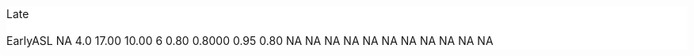 Late
</td>
<td style="text-align:left;">
EarlyASL
</td>
<td style="text-align:left;">
NA
</td>
<td style="text-align:right;">
4.0
</td>
<td style="text-align:right;">
17.00
</td>
<td style="text-align:right;">
10.00
</td>
<td style="text-align:right;">
6
</td>
<td style="text-align:right;">
0.80
</td>
<td style="text-align:right;">
0.8000
</td>
<td style="text-align:right;">
0.95
</td>
<td style="text-align:right;">
0.80
</td>
<td style="text-align:right;">
NA
</td>
<td style="text-align:right;">
NA
</td>
<td style="text-align:right;">
NA
</td>
<td style="text-align:right;">
NA
</td>
<td style="text-align:right;">
NA
</td>
<td style="text-align:right;">
NA
</td>
<td style="text-align:right;">
NA
</td>
<td style="text-align:right;">
NA
</td>
<td style="text-align:right;">
NA
</td>
<td style="text-align:right;">
NA
</td>
<td style="text-align:right;">
NA